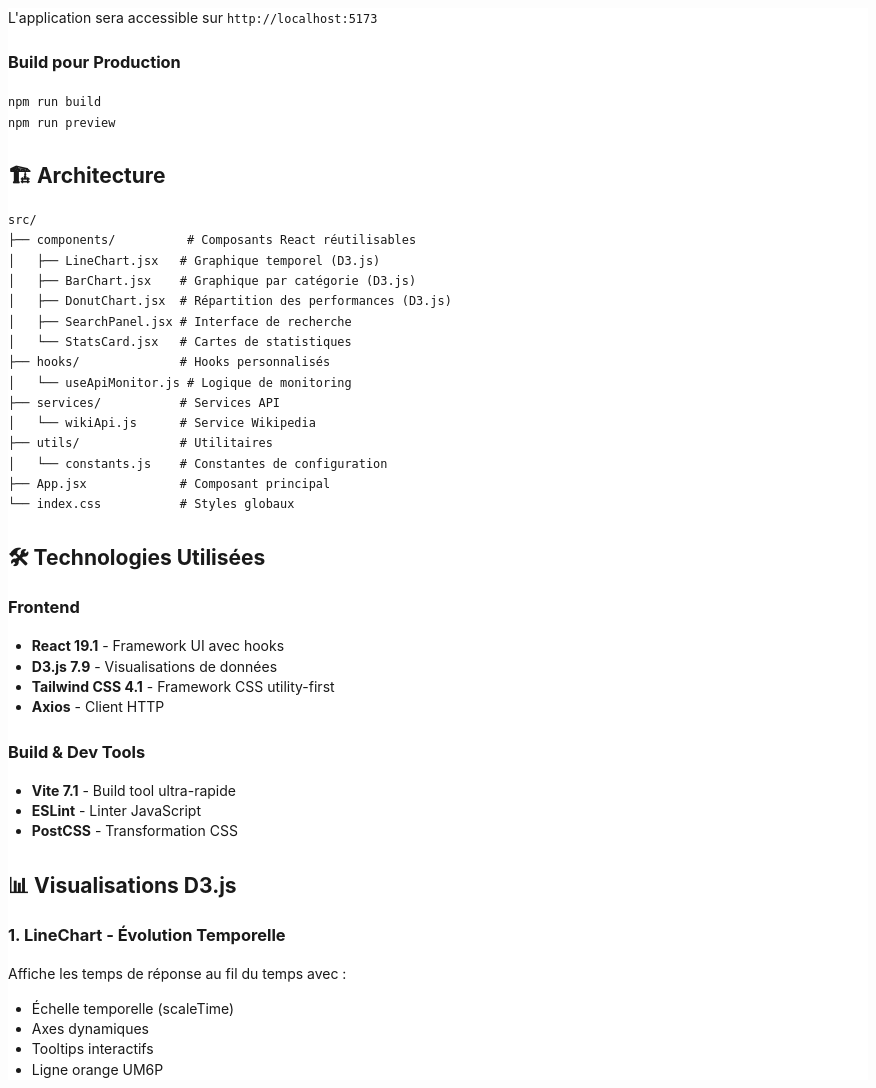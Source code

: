 L'application sera accessible sur `http://localhost:5173`

### Build pour Production

```bash
npm run build
npm run preview
```

## 🏗️ Architecture

```
src/
├── components/          # Composants React réutilisables
│   ├── LineChart.jsx   # Graphique temporel (D3.js)
│   ├── BarChart.jsx    # Graphique par catégorie (D3.js)
│   ├── DonutChart.jsx  # Répartition des performances (D3.js)
│   ├── SearchPanel.jsx # Interface de recherche
│   └── StatsCard.jsx   # Cartes de statistiques
├── hooks/              # Hooks personnalisés
│   └── useApiMonitor.js # Logique de monitoring
├── services/           # Services API
│   └── wikiApi.js      # Service Wikipedia
├── utils/              # Utilitaires
│   └── constants.js    # Constantes de configuration
├── App.jsx             # Composant principal
└── index.css           # Styles globaux
```

## 🛠️ Technologies Utilisées

### Frontend

- **React 19.1** - Framework UI avec hooks
- **D3.js 7.9** - Visualisations de données
- **Tailwind CSS 4.1** - Framework CSS utility-first
- **Axios** - Client HTTP

### Build & Dev Tools

- **Vite 7.1** - Build tool ultra-rapide
- **ESLint** - Linter JavaScript
- **PostCSS** - Transformation CSS

## 📊 Visualisations D3.js

### 1. LineChart - Évolution Temporelle

Affiche les temps de réponse au fil du temps avec :

- Échelle temporelle (scaleTime)
- Axes dynamiques
- Tooltips interactifs
- Ligne orange UM6P
